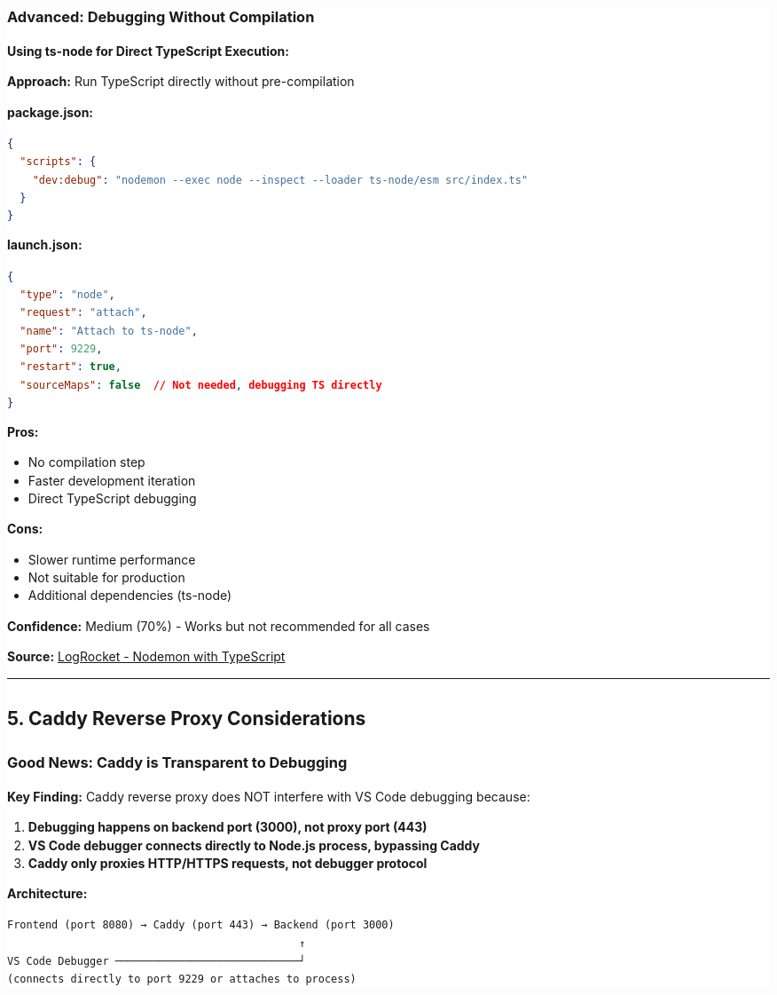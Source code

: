 ### Advanced: Debugging Without Compilation

**Using ts-node for Direct TypeScript Execution:**

**Approach:** Run TypeScript directly without pre-compilation

**package.json:**
```json
{
  "scripts": {
    "dev:debug": "nodemon --exec node --inspect --loader ts-node/esm src/index.ts"
  }
}
```

**launch.json:**
```json
{
  "type": "node",
  "request": "attach",
  "name": "Attach to ts-node",
  "port": 9229,
  "restart": true,
  "sourceMaps": false  // Not needed, debugging TS directly
}
```

**Pros:**
- No compilation step
- Faster development iteration
- Direct TypeScript debugging

**Cons:**
- Slower runtime performance
- Not suitable for production
- Additional dependencies (ts-node)

**Confidence:** Medium (70%) - Works but not recommended for all cases

**Source:** [LogRocket - Nodemon with TypeScript](https://blog.logrocket.com/configuring-nodemon-typescript/)

---

## 5. Caddy Reverse Proxy Considerations

### Good News: Caddy is Transparent to Debugging

**Key Finding:** Caddy reverse proxy does NOT interfere with VS Code debugging because:

1. **Debugging happens on backend port (3000), not proxy port (443)**
2. **VS Code debugger connects directly to Node.js process, bypassing Caddy**
3. **Caddy only proxies HTTP/HTTPS requests, not debugger protocol**

**Architecture:**
```
Frontend (port 8080) → Caddy (port 443) → Backend (port 3000)
                                              ↑
VS Code Debugger ─────────────────────────────┘
(connects directly to port 9229 or attaches to process)
```
